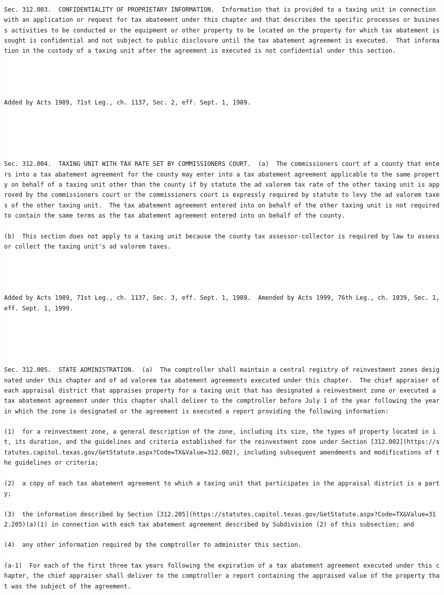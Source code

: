     
    
    
    Sec. 312.003.  CONFIDENTIALITY OF PROPRIETARY INFORMATION.  Information that is provided to a taxing unit in connection with an application or request for tax abatement under this chapter and that describes the specific processes or business activities to be conducted or the equipment or other property to be located on the property for which tax abatement is sought is confidential and not subject to public disclosure until the tax abatement agreement is executed.  That information in the custody of a taxing unit after the agreement is executed is not confidential under this section.
    
    
    
    
    Added by Acts 1989, 71st Leg., ch. 1137, Sec. 2, eff. Sept. 1, 1989.
    
    
    
    
    
    Sec. 312.004.  TAXING UNIT WITH TAX RATE SET BY COMMISSIONERS COURT.  (a)  The commissioners court of a county that enters into a tax abatement agreement for the county may enter into a tax abatement agreement applicable to the same property on behalf of a taxing unit other than the county if by statute the ad valorem tax rate of the other taxing unit is approved by the commissioners court or the commissioners court is expressly required by statute to levy the ad valorem taxes of the other taxing unit.  The tax abatement agreement entered into on behalf of the other taxing unit is not required to contain the same terms as the tax abatement agreement entered into on behalf of the county.
    
    (b)  This section does not apply to a taxing unit because the county tax assessor-collector is required by law to assess or collect the taxing unit's ad valorem taxes.
    
    
    
    
    Added by Acts 1989, 71st Leg., ch. 1137, Sec. 3, eff. Sept. 1, 1989.  Amended by Acts 1999, 76th Leg., ch. 1039, Sec. 1, eff. Sept. 1, 1999.
    
    
    
    
    
    Sec. 312.005.  STATE ADMINISTRATION.  (a)  The comptroller shall maintain a central registry of reinvestment zones designated under this chapter and of ad valorem tax abatement agreements executed under this chapter.  The chief appraiser of each appraisal district that appraises property for a taxing unit that has designated a reinvestment zone or executed a tax abatement agreement under this chapter shall deliver to the comptroller before July 1 of the year following the year in which the zone is designated or the agreement is executed a report providing the following information:
    
    (1)  for a reinvestment zone, a general description of the zone, including its size, the types of property located in it, its duration, and the guidelines and criteria established for the reinvestment zone under Section [312.002](https://statutes.capitol.texas.gov/GetStatute.aspx?Code=TX&Value=312.002), including subsequent amendments and modifications of the guidelines or criteria;
    
    (2)  a copy of each tax abatement agreement to which a taxing unit that participates in the appraisal district is a party;
    
    (3)  the information described by Section [312.205](https://statutes.capitol.texas.gov/GetStatute.aspx?Code=TX&Value=312.205)(a)(1) in connection with each tax abatement agreement described by Subdivision (2) of this subsection; and
    
    (4)  any other information required by the comptroller to administer this section.
    
    (a-1)  For each of the first three tax years following the expiration of a tax abatement agreement executed under this chapter, the chief appraiser shall deliver to the comptroller a report containing the appraised value of the property that was the subject of the agreement.
    
